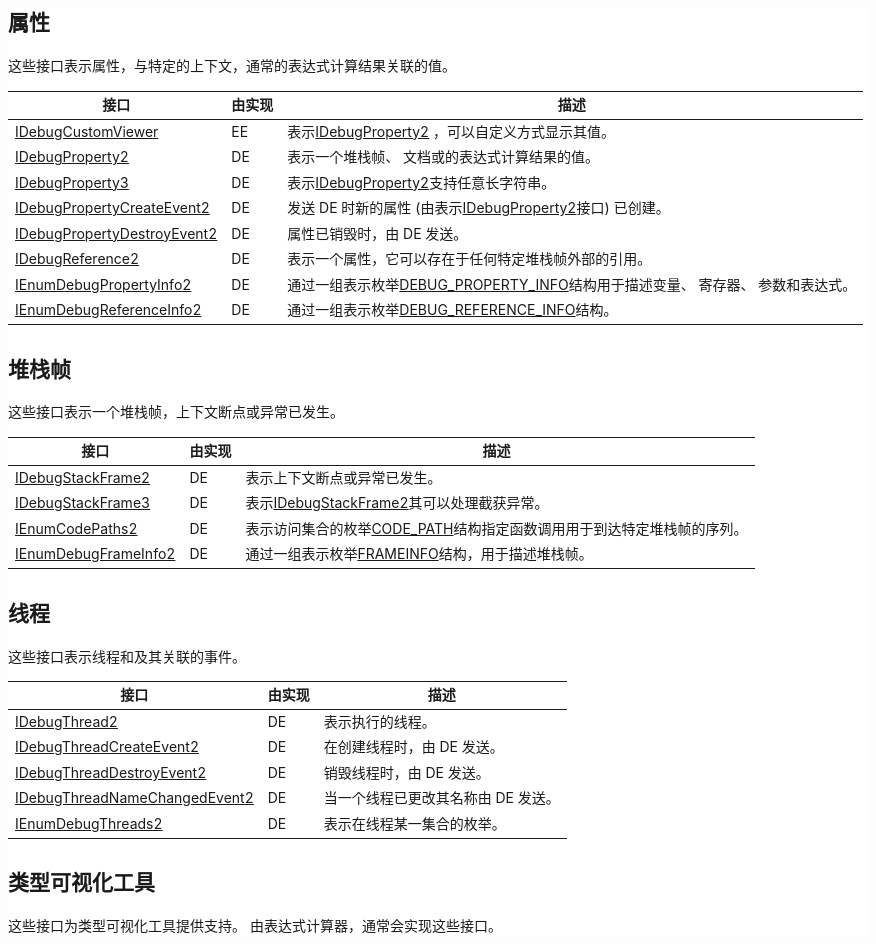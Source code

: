 ##  <a name="Properties"></a>属性  
 这些接口表示属性，与特定的上下文，通常的表达式计算结果关联的值。  
  
|接口|由实现|描述|  
|---------------|--------------------|-----------------|  
|[IDebugCustomViewer](../../../extensibility/debugger/reference/idebugcustomviewer.md)|EE|表示[IDebugProperty2](../../../extensibility/debugger/reference/idebugproperty2.md) ，可以自定义方式显示其值。|  
|[IDebugProperty2](../../../extensibility/debugger/reference/idebugproperty2.md)|DE|表示一个堆栈帧、 文档或的表达式计算结果的值。|  
|[IDebugProperty3](../../../extensibility/debugger/reference/idebugproperty3.md)|DE|表示[IDebugProperty2](../../../extensibility/debugger/reference/idebugproperty2.md)支持任意长字符串。|  
|[IDebugPropertyCreateEvent2](../../../extensibility/debugger/reference/idebugpropertycreateevent2.md)|DE|发送 DE 时新的属性 (由表示[IDebugProperty2](../../../extensibility/debugger/reference/idebugproperty2.md)接口) 已创建。|  
|[IDebugPropertyDestroyEvent2](../../../extensibility/debugger/reference/idebugpropertydestroyevent2.md)|DE|属性已销毁时，由 DE 发送。|  
|[IDebugReference2](../../../extensibility/debugger/reference/idebugreference2.md)|DE|表示一个属性，它可以存在于任何特定堆栈帧外部的引用。|  
|[IEnumDebugPropertyInfo2](../../../extensibility/debugger/reference/ienumdebugpropertyinfo2.md)|DE|通过一组表示枚举[DEBUG_PROPERTY_INFO](../../../extensibility/debugger/reference/debug-property-info.md)结构用于描述变量、 寄存器、 参数和表达式。|  
|[IEnumDebugReferenceInfo2](../../../extensibility/debugger/reference/ienumdebugreferenceinfo2.md)|DE|通过一组表示枚举[DEBUG_REFERENCE_INFO](../../../extensibility/debugger/reference/debug-reference-info.md)结构。|  
  
##  <a name="StackFrames"></a>堆栈帧  
 这些接口表示一个堆栈帧，上下文断点或异常已发生。  
  
|接口|由实现|描述|  
|---------------|--------------------|-----------------|  
|[IDebugStackFrame2](../../../extensibility/debugger/reference/idebugstackframe2.md)|DE|表示上下文断点或异常已发生。|  
|[IDebugStackFrame3](../../../extensibility/debugger/reference/idebugstackframe3.md)|DE|表示[IDebugStackFrame2](../../../extensibility/debugger/reference/idebugstackframe2.md)其可以处理截获异常。|  
|[IEnumCodePaths2](../../../extensibility/debugger/reference/ienumcodepaths2.md)|DE|表示访问集合的枚举[CODE_PATH](../../../extensibility/debugger/reference/code-path.md)结构指定函数调用用于到达特定堆栈帧的序列。|  
|[IEnumDebugFrameInfo2](../../../extensibility/debugger/reference/ienumdebugframeinfo2.md)|DE|通过一组表示枚举[FRAMEINFO](../../../extensibility/debugger/reference/frameinfo.md)结构，用于描述堆栈帧。|  
  
##  <a name="Threads"></a>线程  
 这些接口表示线程和及其关联的事件。  
  
|接口|由实现|描述|  
|---------------|--------------------|-----------------|  
|[IDebugThread2](../../../extensibility/debugger/reference/idebugthread2.md)|DE|表示执行的线程。|  
|[IDebugThreadCreateEvent2](../../../extensibility/debugger/reference/idebugthreadcreateevent2.md)|DE|在创建线程时，由 DE 发送。|  
|[IDebugThreadDestroyEvent2](../../../extensibility/debugger/reference/idebugthreaddestroyevent2.md)|DE|销毁线程时，由 DE 发送。|  
|[IDebugThreadNameChangedEvent2](../../../extensibility/debugger/reference/idebugthreadnamechangedevent2.md)|DE|当一个线程已更改其名称由 DE 发送。|  
|[IEnumDebugThreads2](../../../extensibility/debugger/reference/ienumdebugthreads2.md)|DE|表示在线程某一集合的枚举。|  
  
##  <a name="TypeVisualizers"></a>类型可视化工具  
 这些接口为类型可视化工具提供支持。 由表达式计算器，通常会实现这些接口。  
  